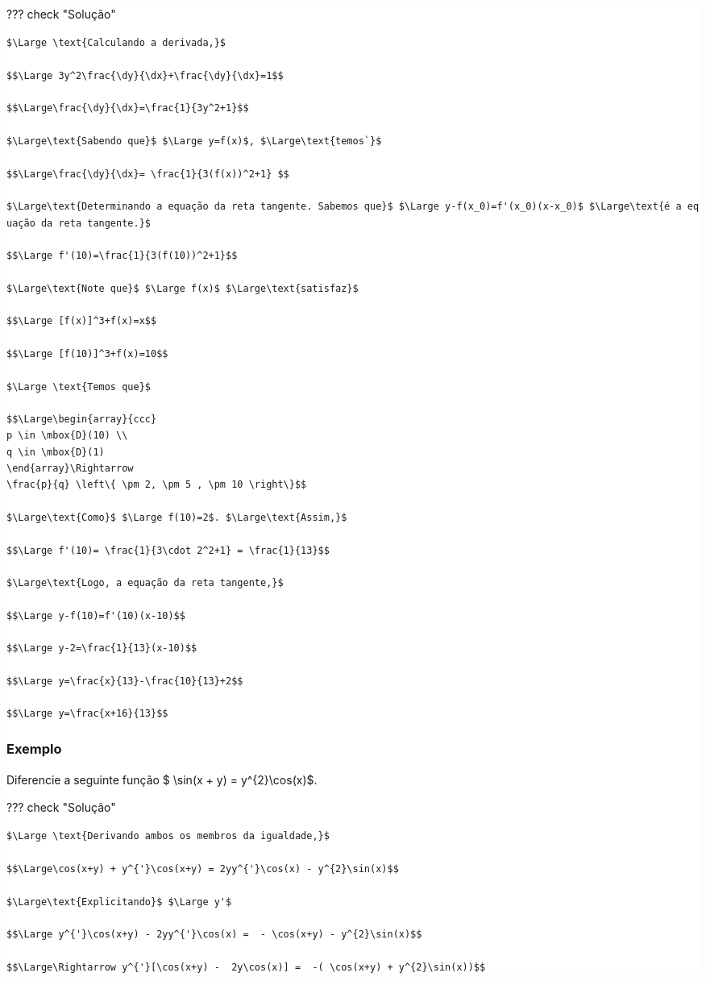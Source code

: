 
??? check "Solução"
  
    $\Large \text{Calculando a derivada,}$ 
	
    $$\Large 3y^2\frac{\dy}{\dx}+\frac{\dy}{\dx}=1$$ 
	
    $$\Large\frac{\dy}{\dx}=\frac{1}{3y^2+1}$$ 
	
    $\Large\text{Sabendo que}$ $\Large y=f(x)$, $\Large\text{temos`}$ 
	
    $$\Large\frac{\dy}{\dx}= \frac{1}{3(f(x))^2+1} $$ 
	
    $\Large\text{Determinando a equação da reta tangente. Sabemos que}$ $\Large y-f(x_0)=f'(x_0)(x-x_0)$ $\Large\text{é a equação da reta tangente.}$ 

    $$\Large f'(10)=\frac{1}{3(f(10))^2+1}$$ 
	
    $\Large\text{Note que}$ $\Large f(x)$ $\Large\text{satisfaz}$ 
	
    $$\Large [f(x)]^3+f(x)=x$$ 
	
    $$\Large [f(10)]^3+f(x)=10$$ 
	
    $\Large \text{Temos que}$  
	
    $$\Large\begin{array}{ccc} 
    p \in \mbox{D}(10) \\ 
    q \in \mbox{D}(1) 
    \end{array}\Rightarrow 
    \frac{p}{q} \left\{ \pm 2, \pm 5 , \pm 10 \right\}$$ 

    $\Large\text{Como}$ $\Large f(10)=2$. $\Large\text{Assim,}$ 
	
    $$\Large f'(10)= \frac{1}{3\cdot 2^2+1} = \frac{1}{13}$$ 
    
    $\Large\text{Logo, a equação da reta tangente,}$  

    $$\Large y-f(10)=f'(10)(x-10)$$ 

    $$\Large y-2=\frac{1}{13}(x-10)$$ 

    $$\Large y=\frac{x}{13}-\frac{10}{13}+2$$ 

    $$\Large y=\frac{x+16}{13}$$ 


### Exemplo 

Diferencie a seguinte função $ \sin(x + y) = y^{2}\cos(x)$. 


??? check "Solução"
  
    $\Large \text{Derivando ambos os membros da igualdade,}$ 
    
    $$\Large\cos(x+y) + y^{'}\cos(x+y) = 2yy^{'}\cos(x) - y^{2}\sin(x)$$
	
    $\Large\text{Explicitando}$ $\Large y'$
    
    $$\Large y^{'}\cos(x+y) - 2yy^{'}\cos(x) =  - \cos(x+y) - y^{2}\sin(x)$$
    
    $$\Large\Rightarrow y^{'}[\cos(x+y) -  2y\cos(x)] =  -( \cos(x+y) + y^{2}\sin(x))$$
	